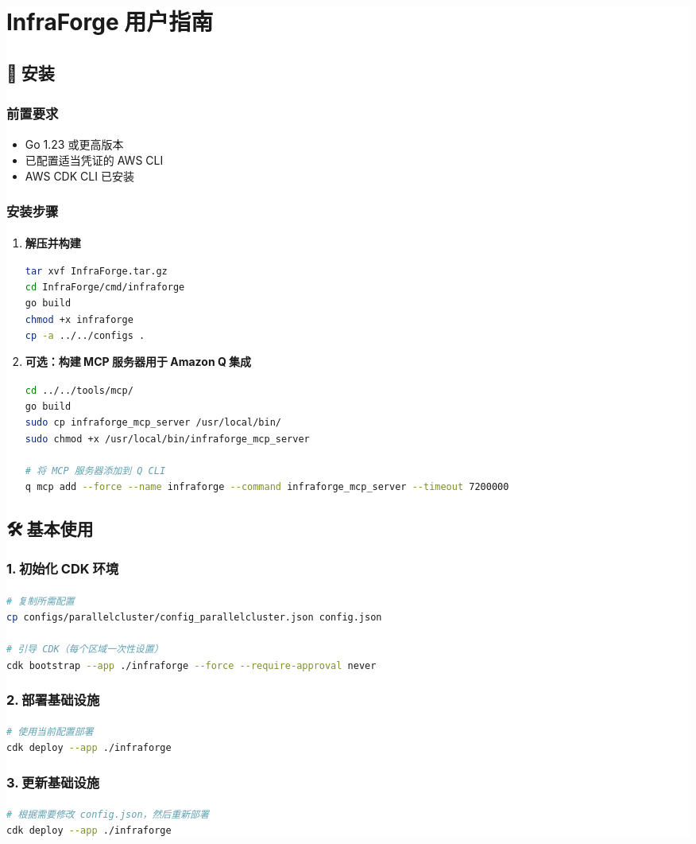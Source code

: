 # InfraForge 用户指南

## 🚀 安装

### 前置要求
- Go 1.23 或更高版本
- 已配置适当凭证的 AWS CLI
- AWS CDK CLI 已安装

### 安装步骤

1. **解压并构建**
   ```bash
   tar xvf InfraForge.tar.gz
   cd InfraForge/cmd/infraforge
   go build
   chmod +x infraforge
   cp -a ../../configs .
   ```

2. **可选：构建 MCP 服务器用于 Amazon Q 集成**
   ```bash
   cd ../../tools/mcp/
   go build
   sudo cp infraforge_mcp_server /usr/local/bin/
   sudo chmod +x /usr/local/bin/infraforge_mcp_server
   
   # 将 MCP 服务器添加到 Q CLI
   q mcp add --force --name infraforge --command infraforge_mcp_server --timeout 7200000
   ```

## 🛠️ 基本使用

### 1. 初始化 CDK 环境
```bash
# 复制所需配置
cp configs/parallelcluster/config_parallelcluster.json config.json

# 引导 CDK（每个区域一次性设置）
cdk bootstrap --app ./infraforge --force --require-approval never
```

### 2. 部署基础设施
```bash
# 使用当前配置部署
cdk deploy --app ./infraforge
```

### 3. 更新基础设施
```bash
# 根据需要修改 config.json，然后重新部署
cdk deploy --app ./infraforge
```
